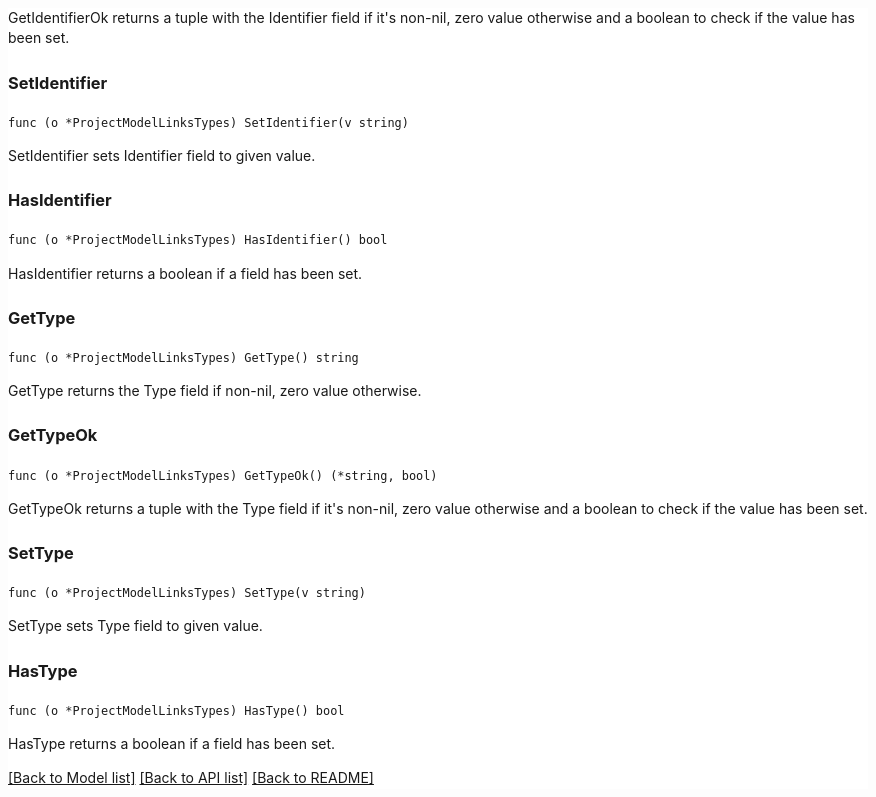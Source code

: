 GetIdentifierOk returns a tuple with the Identifier field if it's non-nil, zero value otherwise
and a boolean to check if the value has been set.

### SetIdentifier

`func (o *ProjectModelLinksTypes) SetIdentifier(v string)`

SetIdentifier sets Identifier field to given value.

### HasIdentifier

`func (o *ProjectModelLinksTypes) HasIdentifier() bool`

HasIdentifier returns a boolean if a field has been set.

### GetType

`func (o *ProjectModelLinksTypes) GetType() string`

GetType returns the Type field if non-nil, zero value otherwise.

### GetTypeOk

`func (o *ProjectModelLinksTypes) GetTypeOk() (*string, bool)`

GetTypeOk returns a tuple with the Type field if it's non-nil, zero value otherwise
and a boolean to check if the value has been set.

### SetType

`func (o *ProjectModelLinksTypes) SetType(v string)`

SetType sets Type field to given value.

### HasType

`func (o *ProjectModelLinksTypes) HasType() bool`

HasType returns a boolean if a field has been set.


[[Back to Model list]](../README.md#documentation-for-models) [[Back to API list]](../README.md#documentation-for-api-endpoints) [[Back to README]](../README.md)


